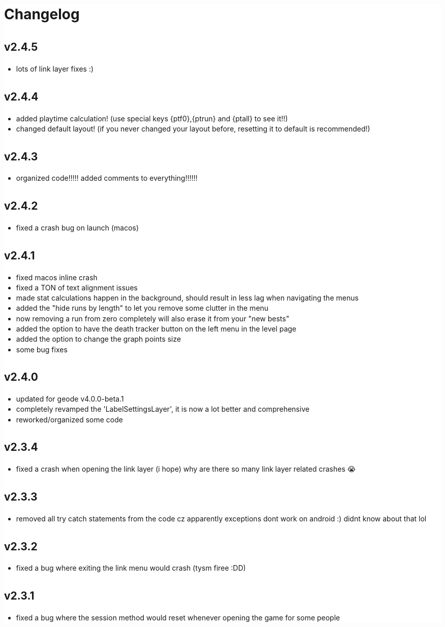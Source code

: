 # Changelog

## v2.4.5
- lots of link layer fixes :)

## v2.4.4
- added playtime calculation! (use special keys {ptf0},{ptrun} and {ptall} to see it!!)
- changed default layout! (if you never changed your layout before, resetting it to default is recommended!)

## v2.4.3
- organized code!!!!! added comments to everything!!!!!!

## v2.4.2
- fixed a crash bug on launch (macos)

## v2.4.1
- fixed macos inline crash
- fixed a TON of text alignment issues
- made stat calculations happen in the background, should result in less lag when navigating the menus
- added the "hide runs by length" to let you remove some clutter in the menu
- now removing a run from zero completely will also erase it from your "new bests"
- added the option to have the death tracker button on the left menu in the level page
- added the option to change the graph points size
- some bug fixes

## v2.4.0
- updated for geode v4.0.0-beta.1
- completely revamped the 'LabelSettingsLayer', it is now a lot better and comprehensive
- reworked/organized some code

## v2.3.4
- fixed a crash when opening the link layer (i hope) why are there so many link layer related crashes :sob:

## v2.3.3
- removed all try catch statements from the code cz apparently exceptions dont work on android :) didnt know about that lol

## v2.3.2
- fixed a bug where exiting the link menu would crash (tysm firee :DD)

## v2.3.1
- fixed a bug where the session method would reset whenever opening the game for some people
